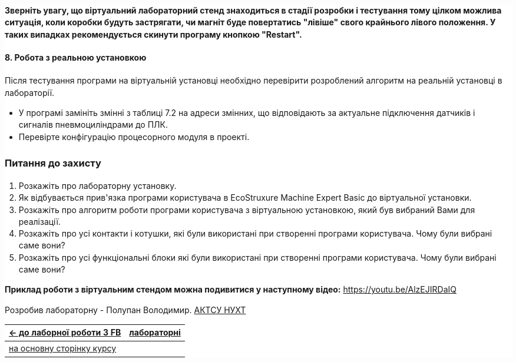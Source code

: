 **Зверніть увагу, що віртуальний лабораторний стенд знаходиться в стадії розробки і тестування тому цілком можлива ситуація, коли коробки будуть застрягати, чи магніт буде повертатись "лівіше" свого крайнього лівого положення. У таких випадках рекомендується скинути програму кнопкою "Restart".**

#### 8. Робота з реальною установкою

Після тестування програми на віртуальній установці необхідно перевірити розроблений алгоритм на реальній установці в лабораторії. 

- У програмі замініть змінні з таблиці 7.2 на адреси змінних, що відповідають за актуальне підключення датчиків і сигналів пневмоциліндрами до ПЛК. 
- Перевірте конфігурацію процесорного модуля в проекті.

### Питання до захисту

1. Розкажіть про лабораторну установку.
2. Як відбувається прив'язка програми користувача в EcoStruxure Machine Expert Basic до віртуальної установки. 
3. Розкажіть про алгоритм роботи програми користувача з віртуальною установкою, який був вибраний Вами для реалізації.
4. Розкажіть про усі контакти і котушки, які були використані при створенні програми користувача. Чому були вибрані саме вони?
5. Розкажіть про усі функціональні блоки які були використані при створенні програми користувача. Чому були вибрані саме вони?

**Приклад роботи з віртуальним стендом можна подивитися у наступному відео:** https://youtu.be/AlzEJIRDaIQ

<iframe width="560" height="315" src="https://www.youtube.com/embed/AlzEJIRDaIQ" frameborder="0" allow="accelerometer; autoplay; encrypted-media; gyroscope; picture-in-picture" allowfullscreen></iframe>

Розробив лабораторну - Полупан Володимир. [АКТСУ НУХТ](http://www.iasu-nuft.pp.ua)

| [<- до лаборної роботи 3 FB](lab3_FB.md)  | [лабораторні](README.md) |
| ----------------------------------------- | ------------------------ |
| [на основну сторінку курсу](../README.md) |                          |

